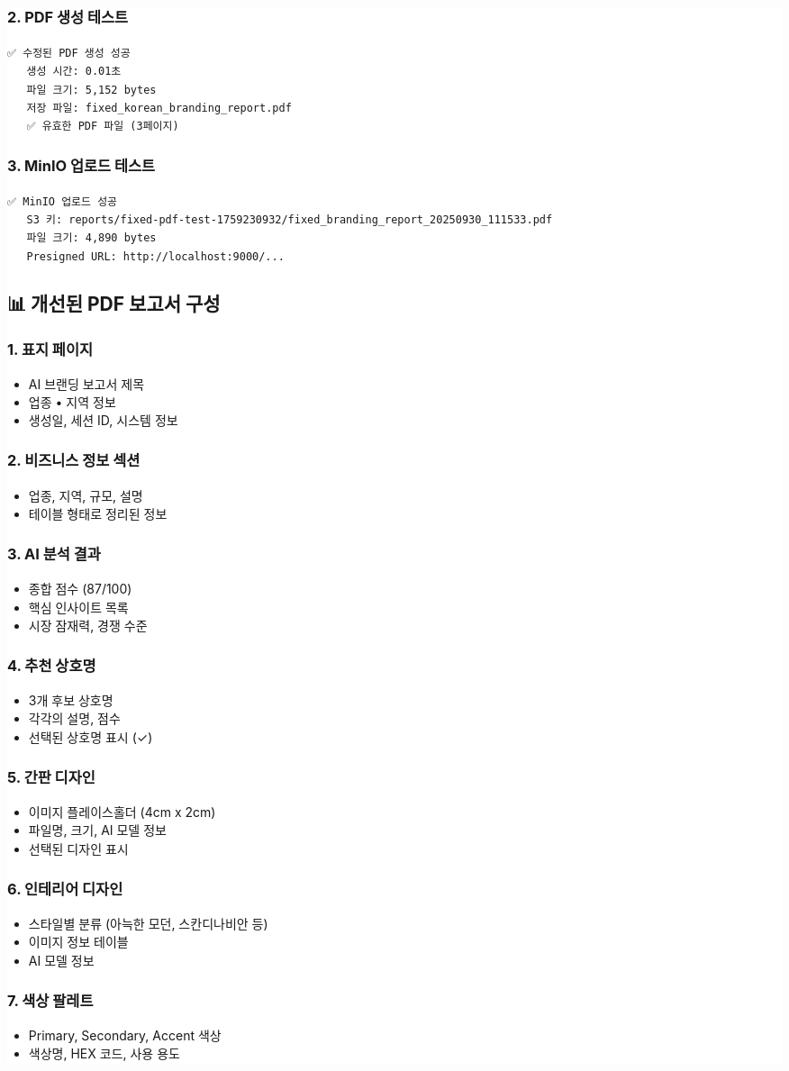 ### 2. **PDF 생성 테스트**
```
✅ 수정된 PDF 생성 성공
   생성 시간: 0.01초
   파일 크기: 5,152 bytes
   저장 파일: fixed_korean_branding_report.pdf
   ✅ 유효한 PDF 파일 (3페이지)
```

### 3. **MinIO 업로드 테스트**
```
✅ MinIO 업로드 성공
   S3 키: reports/fixed-pdf-test-1759230932/fixed_branding_report_20250930_111533.pdf
   파일 크기: 4,890 bytes
   Presigned URL: http://localhost:9000/...
```

## 📊 개선된 PDF 보고서 구성

### 1. **표지 페이지**
- AI 브랜딩 보고서 제목
- 업종 • 지역 정보
- 생성일, 세션 ID, 시스템 정보

### 2. **비즈니스 정보 섹션**
- 업종, 지역, 규모, 설명
- 테이블 형태로 정리된 정보

### 3. **AI 분석 결과**
- 종합 점수 (87/100)
- 핵심 인사이트 목록
- 시장 잠재력, 경쟁 수준

### 4. **추천 상호명**
- 3개 후보 상호명
- 각각의 설명, 점수
- 선택된 상호명 표시 (✓)

### 5. **간판 디자인**
- 이미지 플레이스홀더 (4cm x 2cm)
- 파일명, 크기, AI 모델 정보
- 선택된 디자인 표시

### 6. **인테리어 디자인**
- 스타일별 분류 (아늑한 모던, 스칸디나비안 등)
- 이미지 정보 테이블
- AI 모델 정보

### 7. **색상 팔레트**
- Primary, Secondary, Accent 색상
- 색상명, HEX 코드, 사용 용도
